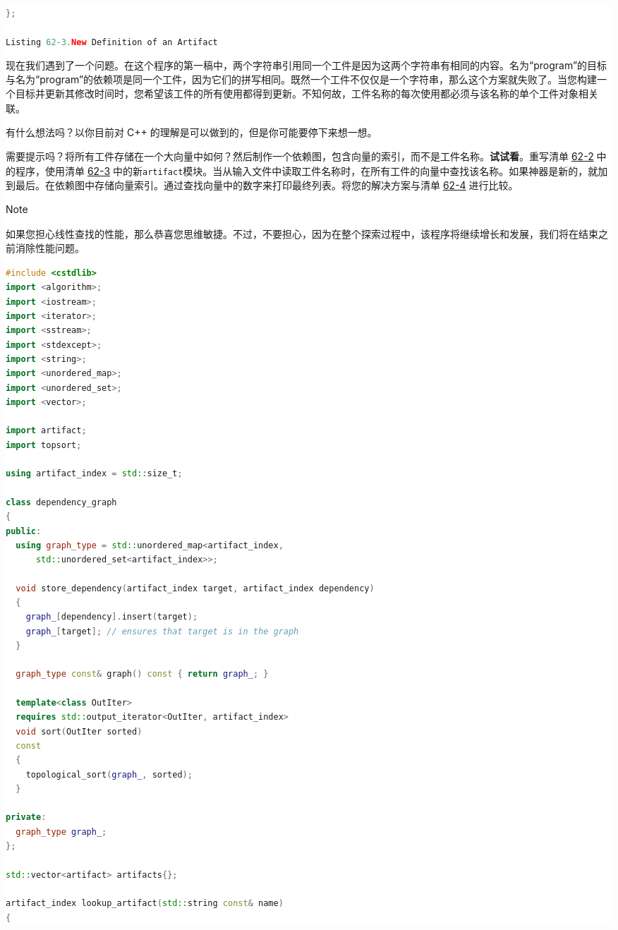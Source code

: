 ```cpp
};

Listing 62-3.New Definition of an Artifact

```

现在我们遇到了一个问题。在这个程序的第一稿中，两个字符串引用同一个工件是因为这两个字符串有相同的内容。名为“program”的目标与名为“program”的依赖项是同一个工件，因为它们的拼写相同。既然一个工件不仅仅是一个字符串，那么这个方案就失败了。当您构建一个目标并更新其修改时间时，您希望该工件的所有使用都得到更新。不知何故，工件名称的每次使用都必须与该名称的单个工件对象相关联。

有什么想法吗？以你目前对 C++ 的理解是可以做到的，但是你可能要停下来想一想。

需要提示吗？将所有工件存储在一个大向量中如何？然后制作一个依赖图，包含向量的索引，而不是工件名称。**试试看**。重写清单 [62-2](#PC2) 中的程序，使用清单 [62-3](#PC3) 中的新`artifact`模块。当从输入文件中读取工件名称时，在所有工件的向量中查找该名称。如果神器是新的，就加到最后。在依赖图中存储向量索引。通过查找向量中的数字来打印最终列表。将您的解决方案与清单 [62-4](#PC4) 进行比较。

Note

如果您担心线性查找的性能，那么恭喜您思维敏捷。不过，不要担心，因为在整个探索过程中，该程序将继续增长和发展，我们将在结束之前消除性能问题。

```cpp
#include <cstdlib>
import <algorithm>;
import <iostream>;
import <iterator>;
import <sstream>;
import <stdexcept>;
import <string>;
import <unordered_map>;
import <unordered_set>;
import <vector>;

import artifact;
import topsort;

using artifact_index = std::size_t;

class dependency_graph
{
public:
  using graph_type = std::unordered_map<artifact_index,
      std::unordered_set<artifact_index>>;

  void store_dependency(artifact_index target, artifact_index dependency)
  {
    graph_[dependency].insert(target);
    graph_[target]; // ensures that target is in the graph
  }

  graph_type const& graph() const { return graph_; }

  template<class OutIter>
  requires std::output_iterator<OutIter, artifact_index>
  void sort(OutIter sorted)
  const
  {
    topological_sort(graph_, sorted);
  }

private:
  graph_type graph_;
};

std::vector<artifact> artifacts{};

artifact_index lookup_artifact(std::string const& name)
{
```